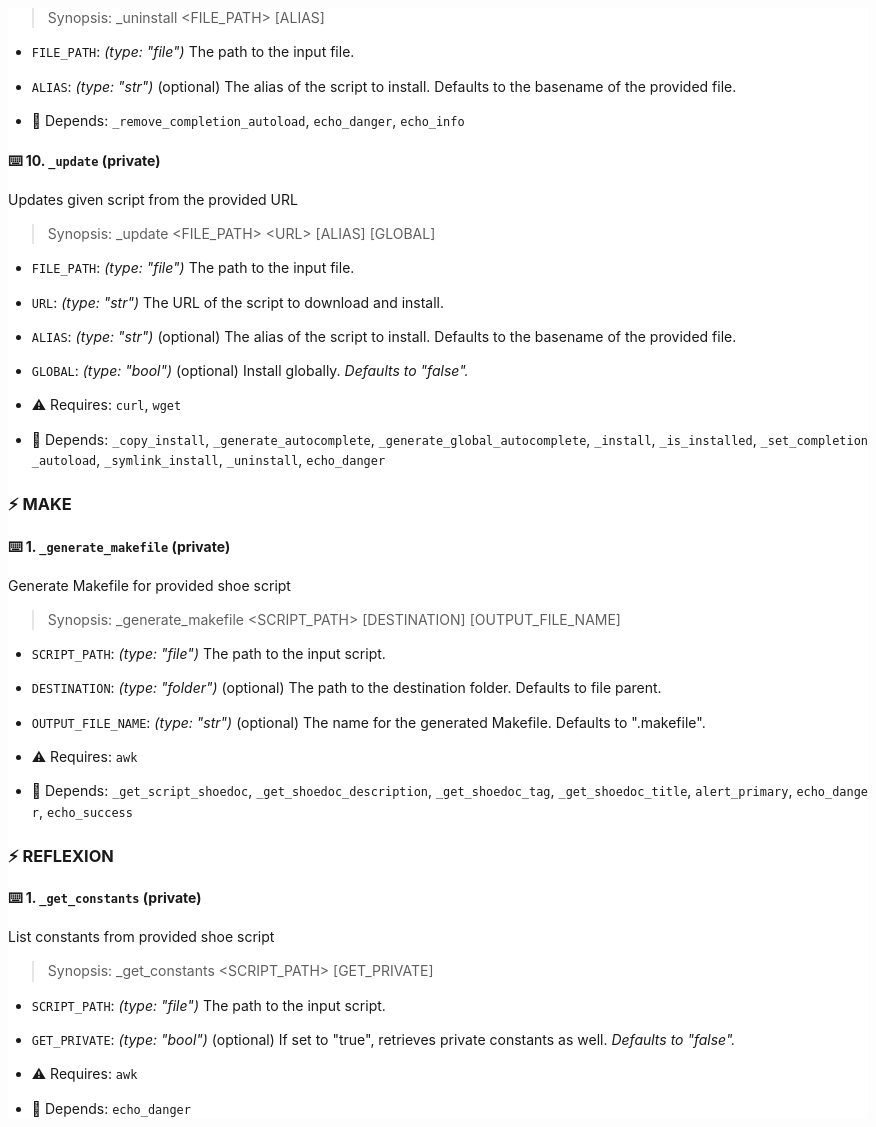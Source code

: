 > Synopsis:
> _uninstall &lt;FILE_PATH&gt; [ALIAS]
- `FILE_PATH`: _(type: "file")_ The path to the input file.
- `ALIAS`: _(type: "str")_ (optional) The alias of the script to install. Defaults to the basename of the provided file.

- 🔗 Depends: `_remove_completion_autoload`, `echo_danger`, `echo_info`

#### ⌨️ 10. `_update` (private)

Updates given script from the provided URL

> Synopsis:
> _update &lt;FILE_PATH&gt; &lt;URL&gt; [ALIAS] [GLOBAL]
- `FILE_PATH`: _(type: "file")_ The path to the input file.
- `URL`: _(type: "str")_ The URL of the script to download and install.
- `ALIAS`: _(type: "str")_ (optional) The alias of the script to install. Defaults to the basename of the provided file.
- `GLOBAL`: _(type: "bool")_ (optional) Install globally. _Defaults to "false"._

- ⚠️ Requires: `curl`, `wget`
- 🔗 Depends: `_copy_install`, `_generate_autocomplete`, `_generate_global_autocomplete`, `_install`, `_is_installed`, `_set_completion_autoload`, `_symlink_install`, `_uninstall`, `echo_danger`

### ⚡ MAKE

#### ⌨️ 1. `_generate_makefile` (private)

Generate Makefile for provided shoe script

> Synopsis:
> _generate_makefile &lt;SCRIPT_PATH&gt; [DESTINATION] [OUTPUT_FILE_NAME]
- `SCRIPT_PATH`: _(type: "file")_ The path to the input script.
- `DESTINATION`: _(type: "folder")_ (optional) The path to the destination folder. Defaults to file parent.
- `OUTPUT_FILE_NAME`: _(type: "str")_ (optional) The name for the generated Makefile. Defaults to "<BASENAME>.makefile".

- ⚠️ Requires: `awk`
- 🔗 Depends: `_get_script_shoedoc`, `_get_shoedoc_description`, `_get_shoedoc_tag`, `_get_shoedoc_title`, `alert_primary`, `echo_danger`, `echo_success`

### ⚡ REFLEXION

#### ⌨️ 1. `_get_constants` (private)

List constants from provided shoe script

> Synopsis:
> _get_constants &lt;SCRIPT_PATH&gt; [GET_PRIVATE]
- `SCRIPT_PATH`: _(type: "file")_ The path to the input script.
- `GET_PRIVATE`: _(type: "bool")_ (optional) If set to "true", retrieves private constants as well. _Defaults to "false"._

- ⚠️ Requires: `awk`
- 🔗 Depends: `echo_danger`
